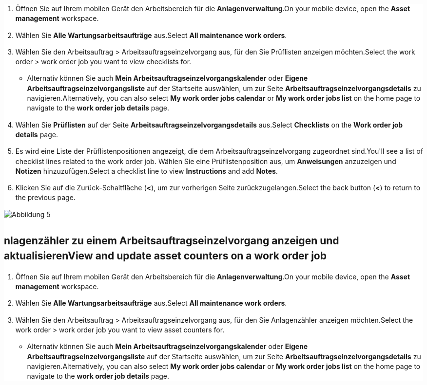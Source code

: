 1. <span data-ttu-id="33e54-164">Öffnen Sie auf Ihrem mobilen Gerät den Arbeitsbereich für die **Anlagenverwaltung**.</span><span class="sxs-lookup"><span data-stu-id="33e54-164">On your mobile device, open the **Asset management** workspace.</span></span>

2. <span data-ttu-id="33e54-165">Wählen Sie **Alle Wartungsarbeitsaufträge** aus.</span><span class="sxs-lookup"><span data-stu-id="33e54-165">Select **All maintenance work orders**.</span></span>

3. <span data-ttu-id="33e54-166">Wählen Sie den Arbeitsauftrag > Arbeitsauftragseinzelvorgang aus, für den Sie Prüflisten anzeigen möchten.</span><span class="sxs-lookup"><span data-stu-id="33e54-166">Select the work order > work order job you want to view checklists for.</span></span>
    - <span data-ttu-id="33e54-167">Alternativ können Sie auch **Mein Arbeitsauftragseinzelvorgangskalender** oder **Eigene Arbeitsauftragseinzelvorgangsliste** auf der Startseite auswählen, um zur Seite **Arbeitsauftragseinzelvorgangsdetails** zu navigieren.</span><span class="sxs-lookup"><span data-stu-id="33e54-167">Alternatively, you can also select **My work order jobs calendar** or **My work order jobs list** on the home page to navigate to the **work order job details** page.</span></span>

4. <span data-ttu-id="33e54-168">Wählen Sie **Prüflisten** auf der Seite **Arbeitsauftragseinzelvorgangsdetails** aus.</span><span class="sxs-lookup"><span data-stu-id="33e54-168">Select **Checklists** on the **Work order job details** page.</span></span>

5. <span data-ttu-id="33e54-169">Es wird eine Liste der Prüflistenpositionen angezeigt, die dem Arbeitsauftragseinzelvorgang zugeordnet sind.</span><span class="sxs-lookup"><span data-stu-id="33e54-169">You'll see a list of checklist lines related to the work order job.</span></span> <span data-ttu-id="33e54-170">Wählen Sie eine Prüflistenposition aus, um **Anweisungen** anzuzeigen und **Notizen** hinzuzufügen.</span><span class="sxs-lookup"><span data-stu-id="33e54-170">Select a checklist line to view **Instructions** and add **Notes**.</span></span>

6. <span data-ttu-id="33e54-171">Klicken Sie auf die Zurück-Schaltfläche (**<**), um zur vorherigen Seite zurückzugelangen.</span><span class="sxs-lookup"><span data-stu-id="33e54-171">Select the back button (**<**) to return to the previous page.</span></span>

![Abbildung 5](media/am-mobile-05.png)


## <a name="view-and-update-asset-counters-on-a-work-order-job"></a><span data-ttu-id="33e54-173">nlagenzähler zu einem Arbeitsauftragseinzelvorgang anzeigen und aktualisieren</span><span class="sxs-lookup"><span data-stu-id="33e54-173">View and update asset counters on a work order job</span></span>

1. <span data-ttu-id="33e54-174">Öffnen Sie auf Ihrem mobilen Gerät den Arbeitsbereich für die **Anlagenverwaltung**.</span><span class="sxs-lookup"><span data-stu-id="33e54-174">On your mobile device, open the **Asset management** workspace.</span></span>

2. <span data-ttu-id="33e54-175">Wählen Sie **Alle Wartungsarbeitsaufträge** aus.</span><span class="sxs-lookup"><span data-stu-id="33e54-175">Select **All maintenance work orders**.</span></span>

3. <span data-ttu-id="33e54-176">Wählen Sie den Arbeitsauftrag > Arbeitsauftragseinzelvorgang aus, für den Sie Anlagenzähler anzeigen möchten.</span><span class="sxs-lookup"><span data-stu-id="33e54-176">Select the work order > work order job you want to view asset counters for.</span></span>
    - <span data-ttu-id="33e54-177">Alternativ können Sie auch **Mein Arbeitsauftragseinzelvorgangskalender** oder **Eigene Arbeitsauftragseinzelvorgangsliste** auf der Startseite auswählen, um zur Seite **Arbeitsauftragseinzelvorgangsdetails** zu navigieren.</span><span class="sxs-lookup"><span data-stu-id="33e54-177">Alternatively, you can also select **My work order jobs calendar** or **My work order jobs list** on the home page to navigate to the **work order job details** page.</span></span>

